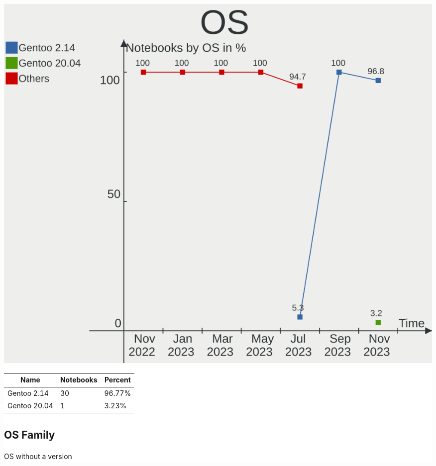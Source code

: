 ![OS](./images/line_chart/os_name.svg)

| Name         | Notebooks | Percent |
|--------------|-----------|---------|
| Gentoo 2.14  | 30        | 96.77%  |
| Gentoo 20.04 | 1         | 3.23%   |

OS Family
---------

OS without a version
